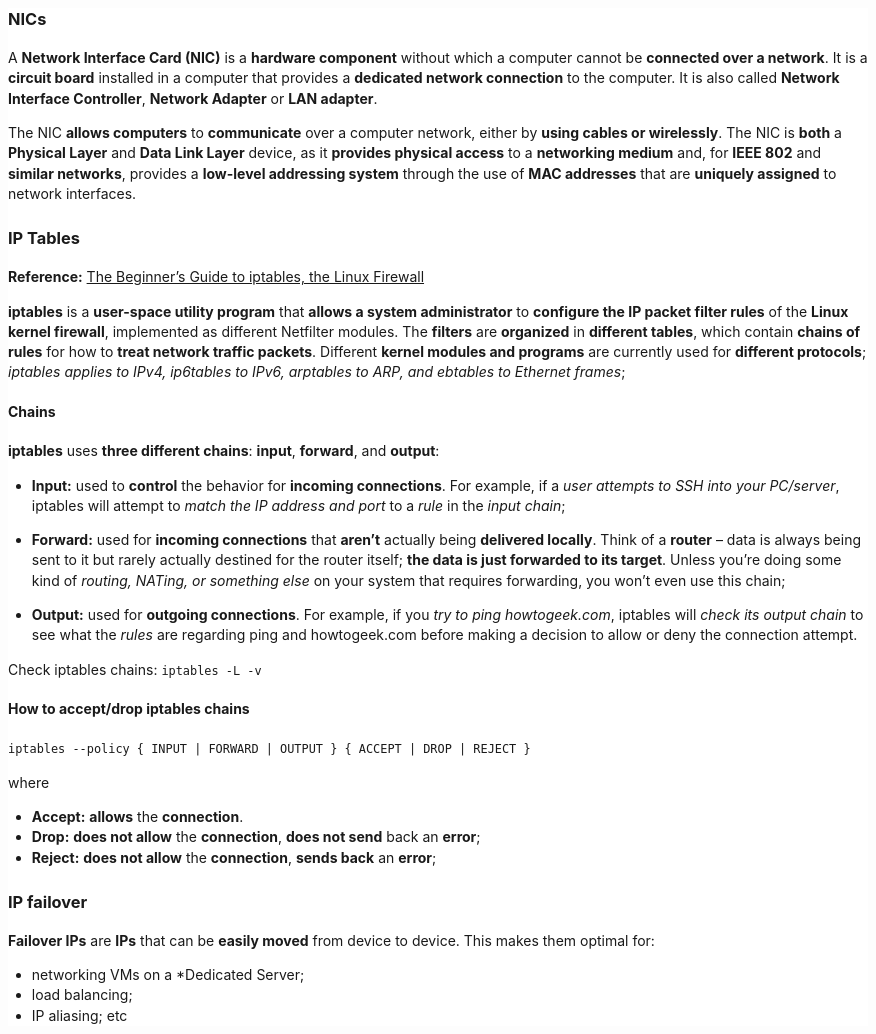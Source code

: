 ### NICs
A **Network Interface Card (NIC)** is a **hardware component** without which a computer cannot be **connected over a network**. It is a **circuit board** installed in a computer that provides a **dedicated network connection** to the computer. It is also called **Network Interface Controller**, **Network Adapter** or **LAN adapter**.

The NIC **allows computers** to **communicate** over a computer network, either by **using cables or wirelessly**. The NIC is **both** a **Physical Layer** and **Data Link Layer** device, as it **provides physical access** to a **networking medium** and, for **IEEE 802** and **similar networks**, provides a **low-level addressing system** through the use of **MAC addresses** that are **uniquely assigned** to network interfaces.

### IP Tables

**Reference:** [The Beginner’s Guide to iptables, the Linux Firewall](https://www.howtogeek.com/177621/the-beginners-guide-to-iptables-the-linux-firewall/)

**iptables** is a **user-space utility program** that **allows a system administrator** to **configure the IP packet filter rules** of the **Linux kernel firewall**, implemented as different Netfilter modules. The **filters** are **organized** in **different tables**, which contain **chains of rules** for how to **treat network traffic packets**. Different **kernel modules and programs** are currently used for **different protocols**; *iptables applies to IPv4, ip6tables to IPv6, arptables to ARP, and ebtables to Ethernet frames*;

#### Chains
**iptables** uses **three different chains**: **input**, **forward**, and **output**:

- **Input:** used to **control** the behavior for **incoming connections**. For example, if a *user attempts to SSH into your PC/server*, iptables will attempt to *match the IP address and port* to a *rule* in the *input chain*;

- **Forward:** used for **incoming connections** that **aren’t** actually being **delivered locally**. Think of a **router** – data is always being sent to it but rarely actually destined for the router itself; **the data is just forwarded to its target**. Unless you’re doing some kind of *routing, NATing, or something else* on your system that requires forwarding, you won’t even use this chain;

- **Output:** used for **outgoing connections**. For example, if you *try to ping howtogeek.com*, iptables will *check its output chain* to see what the *rules* are regarding ping and howtogeek.com before making a decision to allow or deny the connection attempt.

Check iptables chains:
`iptables -L -v`

#### How to accept/drop iptables chains
`iptables --policy { INPUT | FORWARD | OUTPUT } { ACCEPT | DROP | REJECT }`

where

- **Accept:** **allows** the **connection**.
- **Drop:** **does not allow** the **connection**, **does not send** back an **error**;
- **Reject:** **does not allow** the **connection**, **sends back** an **error**;

### IP failover
**Failover IPs** are **IPs** that can be **easily moved** from device to device. This makes them optimal for:
- networking VMs on a *Dedicated Server;
- load balancing;
- IP aliasing;
etc

